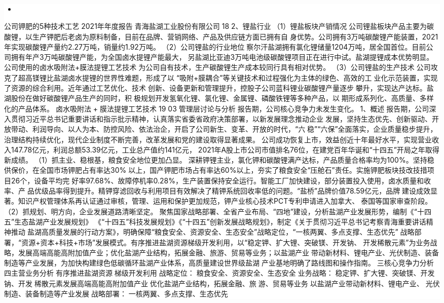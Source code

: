 -
公司钾肥的5种技术工艺
2021年年度报告
青海盐湖工业股份有限公司
18
2、锂盐行业
（1）锂盐板块产销情况
公司锂盐板块产品主要为碳酸锂，以生产钾肥后老卤为原料制备，目前在品牌、营销网络、产品及供应链方面已拥有自
身优势。公司拥有3万吨碳酸锂产能装置，2021年实现碳酸锂产量约2.27万吨，销量约1.92万吨。
（2）公司锂盐的行业地位
察尔汗盐湖拥有氯化锂储量1204万吨，居全国首位。目前公司拥有年产3万吨碳酸锂产能，为全国卤水提锂产能最大，
另盐湖比亚迪3万吨电池级碳酸锂项目正在进行中试。盐湖提锂成本优势明显。公司使用的卤水吸附法+膜法提锂工艺技术
为公司自有技术，生产碳酸锂生产成本较同行具有相对优势。
（3）公司锂盐的生产技术
公司攻克了超高镁锂比盐湖卤水提锂的世界性难题，形成了以
“吸附+膜耦合”等关键技术和过程强化为主体的绿色、高效的工
业化示范装置，实现了资源的综合利用。近年通过工艺优化、技术
创新、设备更新和管理提升，控股子公司蓝科锂业碳酸锂产量逐步
攀升，实现达产达标。盐湖股份在做好碳酸锂产品生产的同时，积
极规划开发氢氧化锂、氯化锂、金属锂、磷酸铁锂等多种产品，以
期形成系列化、高质量、多样化的产品体系。
卤水吸附法
+
膜法提锂工艺技术
19
03
管理层讨论与分析
报告期，公司核心竞争力未发生变化。
1、概述
报告期，公司深入贯彻习近平总书记重要讲话和指示批示精神，认真落实省委省政府决策部署，以新发展理念推动企业
发展，坚持生态优先、创新驱动、开放带动、利润导向、以人为本、防控风险、依法治企，开启了公司新生、变革、开放的时代，“六
稳”“六保”全面落实，企业质量稳步提升，治理结构持续优化，现代企业制度不断完善，改革发展和党的建设取得显著成果。
公司成功恢复上市，效益创近十年最好水平，实现营业收入147.78亿元，利润总额53.39亿元，工业总产值约141亿元，
2021年A股上市公司市值排名76位，在建党百年华诞和“十四五”开局之年取得新成绩。
（1）抓主业、稳根基，粮食安全地位更加凸显。
深耕钾锂主业，氯化钾和碳酸锂满产达标，产品质量合格率均为100%。坚持稳供保价，在全国市场钾肥占有率达30%
以上，国产钾肥市场占有率达60%以上，夯实了粮食安全“压舱石”责任。实施钾肥板块技改技措项目26个，设备平均完
好率97.68%、故障停机率0.28%，生产装置保持安全运行。智能工厂加快建设，部分装置投入使用，卤水质量和收率、产
品优级品率得到提升。精钾穿滤回收与利用项目有效解决了精钾系统回收率低的问题。“盐桥”品牌价值78.59亿元，品牌
建设成效显著。知识产权管理体系再认证通过审核，管理、运用和保护更加规范，钾产业核心技术PCT专利申请进入加拿大、
泰国等国家审查阶段。
（2）抓规划、明方向，企业发展道路清晰坚定。
聚焦国家战略部署、全省产业布局、“四地”建设，分析盐湖产业发展形势，编制《“十四五”生态盐湖产业发展规划》
《“十四五”科技发展规划》《“十四五”创新发展战略规划》，制定《关于贯彻习近平总书记考察青海重要讲话精神推动
盐湖高质量发展的行动方案》，明确保障“粮食安全、资源安全、生态安全”战略定位，“一核两翼、多点支撑、生态优先”
战略部署，“资源+资本+科技+市场”发展模式。有序推进盐湖资源梯级开发利用，以“稳定钾、扩大锂、突破镁、开发钠、
开发稀散元素”为业务战略，发展高端高能高附加值产业；优化盐湖产业结构，拓展金融、旅游、贸易等业务；以盐湖产业
带动新材料、锂电产业、光伏制造、装备制造等产业发展，为加快构建绿色低碳循环盐湖产业体系，高质量建设世界级盐湖
产业基地明确了路线图和操作指南。
三核心竞争力分析
四主营业务分析
有序推进盐湖资源
梯级开发利用
战略定位：
粮食安全、资源安全、生态安全
业务战略：
稳定钾、扩大锂、突破镁、开发钠、开发
稀散元素发展高端高能高附加值产业
优化盐湖产业结构，拓展金融、旅
游、贸易等业务
以盐湖产业带动新材料、锂电产业、
光伏制造、装备制造等产业发展
战略部署：
一核两翼、多点支撑、生态优先